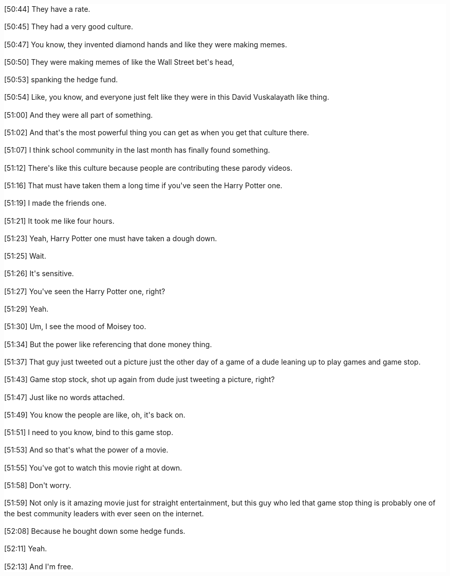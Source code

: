 [50:44] They have a rate.

[50:45] They had a very good culture.

[50:47] You know, they invented diamond hands and like they were making memes.

[50:50] They were making memes of like the Wall Street bet's head,

[50:53] spanking the hedge fund.

[50:54] Like, you know, and everyone just felt like they were in this David Vuskalayath like thing.

[51:00] And they were all part of something.

[51:02] And that's the most powerful thing you can get as when you get that culture there.

[51:07] I think school community in the last month has finally found something.

[51:12] There's like this culture because people are contributing these parody videos.

[51:16] That must have taken them a long time if you've seen the Harry Potter one.

[51:19] I made the friends one.

[51:21] It took me like four hours.

[51:23] Yeah, Harry Potter one must have taken a dough down.

[51:25] Wait.

[51:26] It's sensitive.

[51:27] You've seen the Harry Potter one, right?

[51:29] Yeah.

[51:30] Um, I see the mood of Moisey too.

[51:34] But the power like referencing that done money thing.

[51:37] That guy just tweeted out a picture just the other day of a game of a dude leaning up to play games and game stop.

[51:43] Game stop stock, shot up again from dude just tweeting a picture, right?

[51:47] Just like no words attached.

[51:49] You know the people are like, oh, it's back on.

[51:51] I need to you know, bind to this game stop.

[51:53] And so that's what the power of a movie.

[51:55] You've got to watch this movie right at down.

[51:58] Don't worry.

[51:59] Not only is it amazing movie just for straight entertainment, but this guy who led that game stop thing is probably one of the best community leaders with ever seen on the internet.

[52:08] Because he bought down some hedge funds.

[52:11] Yeah.

[52:13] And I'm free.
